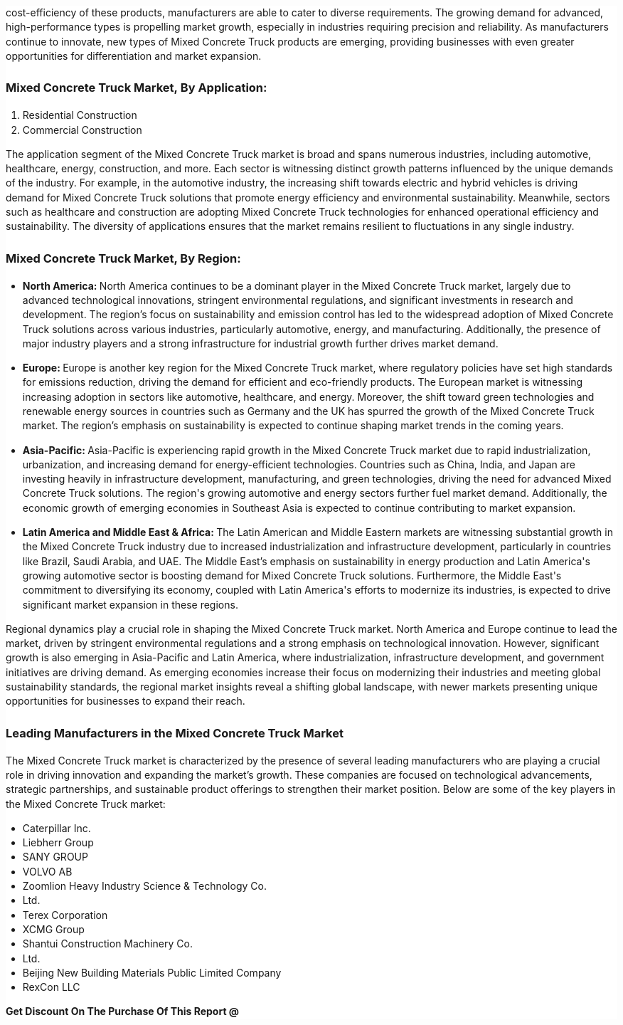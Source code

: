 cost-efficiency of these products, manufacturers are able to cater to diverse requirements. The growing demand for advanced, high-performance types is propelling market growth, especially in industries requiring precision and reliability. As manufacturers continue to innovate, new types of Mixed Concrete Truck products are emerging, providing businesses with even greater opportunities for differentiation and market expansion.</p><h3>Mixed Concrete Truck Market,&nbsp;By Application:</h3><ol><li>Residential Construction<li> Commercial Construction</li></ol><p>The application segment of the Mixed Concrete Truck market is broad and spans numerous industries, including automotive, healthcare, energy, construction, and more. Each sector is witnessing distinct growth patterns influenced by the unique demands of the industry. For example, in the automotive industry, the increasing shift towards electric and hybrid vehicles is driving demand for Mixed Concrete Truck solutions that promote energy efficiency and environmental sustainability. Meanwhile, sectors such as healthcare and construction are adopting Mixed Concrete Truck technologies for enhanced operational efficiency and sustainability. The diversity of applications ensures that the market remains resilient to fluctuations in any single industry.</p><h3>Mixed Concrete Truck Market, By Region:</h3><ul><li><p><strong>North America:&nbsp;</strong>North America continues to be a dominant player in the Mixed Concrete Truck market, largely due to advanced technological innovations, stringent environmental regulations, and significant investments in research and development. The region&rsquo;s focus on sustainability and emission control has led to the widespread adoption of Mixed Concrete Truck solutions across various industries, particularly automotive, energy, and manufacturing. Additionally, the presence of major industry players and a strong infrastructure for industrial growth further drives market demand.</p></li><li><p><strong><strong>Europe:&nbsp;</strong></strong>Europe is another key region for the Mixed Concrete Truck market, where regulatory policies have set high standards for emissions reduction, driving the demand for efficient and eco-friendly products. The European market is witnessing increasing adoption in sectors like automotive, healthcare, and energy. Moreover, the shift toward green technologies and renewable energy sources in countries such as Germany and the UK has spurred the growth of the Mixed Concrete Truck market. The region&rsquo;s emphasis on sustainability is expected to continue shaping market trends in the coming years.</p></li><li><p><strong><strong>Asia-Pacific:&nbsp;</strong></strong>Asia-Pacific is experiencing rapid growth in the Mixed Concrete Truck market due to rapid industrialization, urbanization, and increasing demand for energy-efficient technologies. Countries such as China, India, and Japan are investing heavily in infrastructure development, manufacturing, and green technologies, driving the need for advanced Mixed Concrete Truck solutions. The region's growing automotive and energy sectors further fuel market demand. Additionally, the economic growth of emerging economies in Southeast Asia is expected to continue contributing to market expansion.</p></li><li><p><strong><strong>Latin America and Middle East &amp; Africa:&nbsp;</strong></strong>The Latin American and Middle Eastern markets are witnessing substantial growth in the Mixed Concrete Truck industry due to increased industrialization and infrastructure development, particularly in countries like Brazil, Saudi Arabia, and UAE. The Middle East&rsquo;s emphasis on sustainability in energy production and Latin America's growing automotive sector is boosting demand for Mixed Concrete Truck solutions. Furthermore, the Middle East's commitment to diversifying its economy, coupled with Latin America's efforts to modernize its industries, is expected to drive significant market expansion in these regions.</p></li></ul><p>Regional dynamics play a crucial role in shaping the Mixed Concrete Truck market. North America and Europe continue to lead the market, driven by stringent environmental regulations and a strong emphasis on technological innovation. However, significant growth is also emerging in Asia-Pacific and Latin America, where industrialization, infrastructure development, and government initiatives are driving demand. As emerging economies increase their focus on modernizing their industries and meeting global sustainability standards, the regional market insights reveal a shifting global landscape, with newer markets presenting unique opportunities for businesses to expand their reach.</p><h3><strong>Leading Manufacturers in the Mixed Concrete Truck Market</strong></h3><p>The Mixed Concrete Truck market is characterized by the presence of several leading manufacturers who are playing a crucial role in driving innovation and expanding the market&rsquo;s growth. These companies are focused on technological advancements, strategic partnerships, and sustainable product offerings to strengthen their market position. Below are some of the key players in the Mixed Concrete Truck market:</p></div><div class="article-main__content" data-test-id="publishing-text-block"><ul><li><span class="">Caterpillar Inc.<li> Liebherr Group<li> SANY GROUP<li> VOLVO AB<li> Zoomlion Heavy Industry Science & Technology Co.<li> Ltd.<li> Terex Corporation<li> XCMG Group<li> Shantui Construction Machinery Co.<li> Ltd.<li> Beijing New Building Materials Public Limited Company<li> RexCon LLC</span></li></ul></div><div class="article-main__content" data-test-id="publishing-text-block"><p><span class="font-[700]"><strong>Get Discount On The Purchase Of This Report @</strong>